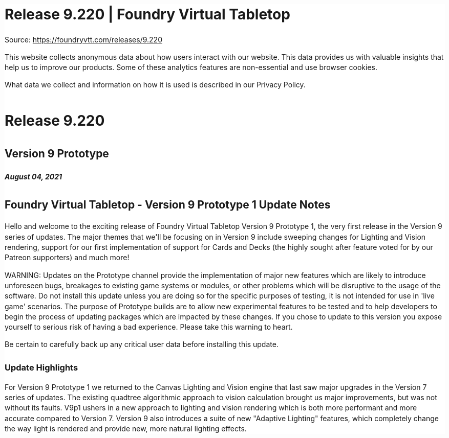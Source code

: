# Release 9.220 | Foundry Virtual Tabletop

Source: https://foundryvtt.com/releases/9.220

This website collects anonymous data about how users interact with our website. This data provides us with 
        valuable insights that help us to improve our products. Some of these analytics features are non-essential 
        and use browser cookies.

What data we collect and information on how it is used is described in our 
        Privacy Policy.


# Release 9.220


## Version 9 Prototype


##### August 04, 2021


## Foundry Virtual Tabletop - Version 9 Prototype 1 Update Notes

Hello and welcome to the exciting release of Foundry Virtual Tabletop Version 9 Prototype 1, the very first release in the Version 9 series of updates. The major themes that we'll be focusing on in Version 9 include sweeping changes for Lighting and Vision rendering, support for our first implementation of support for Cards and Decks (the highly sought after feature voted for by our Patreon supporters) and much more!

WARNING: Updates on the Prototype channel provide the implementation of major new features which are likely to introduce unforeseen bugs, breakages to existing game systems or modules, or other problems which will be disruptive to the usage of the software. Do not install this update unless you are doing so for the specific purposes of testing, it is not intended for use in 'live game' scenarios. The purpose of Prototype builds are to allow new experimental features to be tested and to help developers to begin the process of updating packages which are impacted by these changes. If you chose to update to this version you expose yourself to serious risk of having a bad experience. Please take this warning to heart.

Be certain to carefully back up any critical user data before installing this update.


### Update Highlights

For Version 9 Prototype 1 we returned to the Canvas Lighting and Vision engine that last saw major upgrades in the Version 7 series of updates. The existing quadtree algorithmic approach to vision calculation brought us major improvements, but was not without its faults. V9p1 ushers in a new approach to lighting and vision rendering which is both more performant and more accurate compared to Version 7. Version 9 also introduces a suite of new "Adaptive Lighting" features, which completely change the way light is rendered and provide new, more natural lighting effects.
